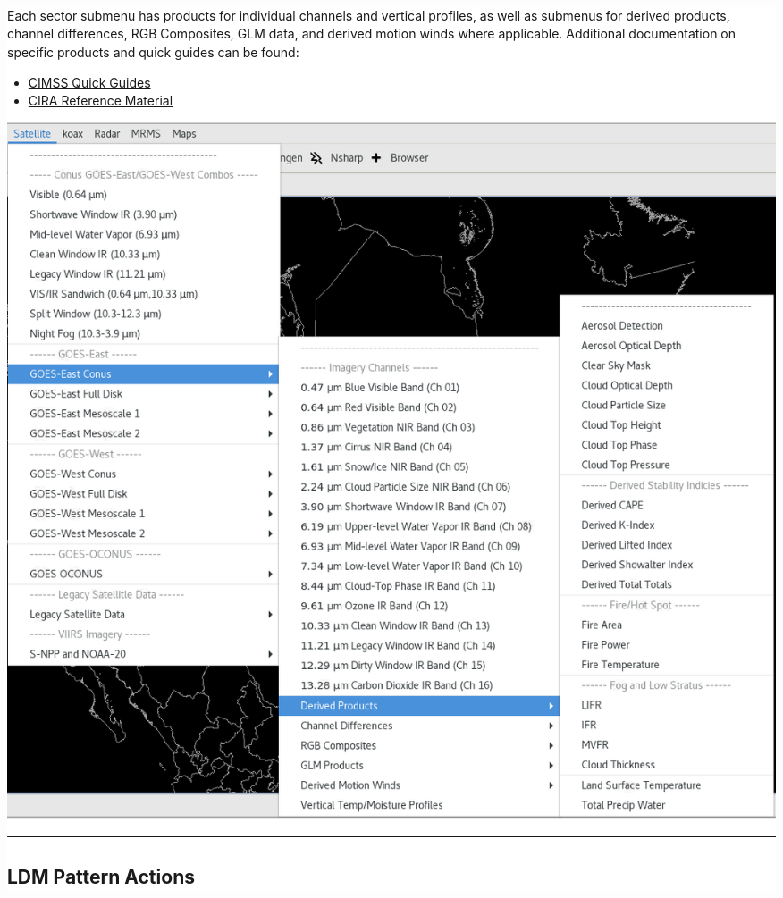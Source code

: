 Each sector submenu has products for individual channels and vertical profiles, as well as submenus for derived products, channel differences, RGB Composites, GLM data, and derived motion winds where applicable. Additional documentation on specific products and quick guides can be found:
  - [CIMSS Quick Guides](https://cimss.ssec.wisc.edu/goes/GOESR_QuickGuides.html)
  - [CIRA Reference Material](https://rammb2.cira.colostate.edu/training/visit/quick_reference/#tab17)

![](../images/satelliteMenuNew.png)

---

## LDM Pattern Actions

